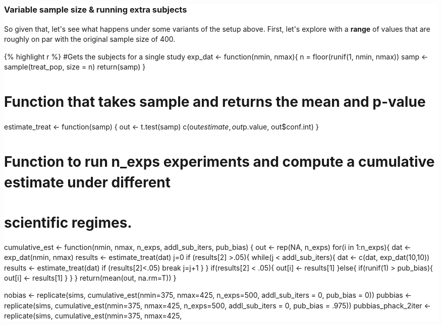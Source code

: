 ### Variable sample size & running extra subjects
So given that, let's see what happens under some variants of the setup above. First, let's explore with a **range** of values that are roughly on par with the original sample size of 400. 

{% highlight r %}
#Gets the subjects for a single study
exp_dat <- function(nmin, nmax){
  n = floor(runif(1, nmin, nmax))
  samp <- sample(treat_pop, size = n)
  return(samp)
}

# Function that takes sample and returns the mean and p-value
estimate_treat <- function(samp) {
  out <- t.test(samp)
  c(out$estimate, out$p.value, out$conf.int)
}



# Function to run n_exps experiments and compute a cumulative estimate under different
# scientific regimes.
cumulative_est <- function(nmin, nmax, n_exps, addl_sub_iters, pub_bias) {
  out <- rep(NA, n_exps)
  for(i in 1:n_exps){
    dat <- exp_dat(nmin, nmax)
    results <- estimate_treat(dat)
    j=0
    if (results[2] >.05){
      while(j < addl_sub_iters){
        dat <- c(dat, exp_dat(10,10))
        results <- estimate_treat(dat)
        if (results[2]<.05) break
        j=j+1
      }
    }
    if(results[2] < .05){
      out[i] <- results[1]
    }else{
      if(runif(1) > pub_bias){
        out[i] <- results[1]
      }
    }
  }
  return(mean(out, na.rm=T))
}

nobias <- replicate(sims, cumulative_est(nmin=375,
                                         nmax=425, 
                                         n_exps=500, 
                                         addl_sub_iters = 0, 
                                         pub_bias = 0))
pubbias <- replicate(sims, cumulative_est(nmin=375,
                                          nmax=425, 
                                          n_exps=500, 
                                          addl_sub_iters = 0, 
                                          pub_bias = .975))
pubbias_phack_2iter <- replicate(sims, cumulative_est(nmin=375,
                                                      nmax=425, 